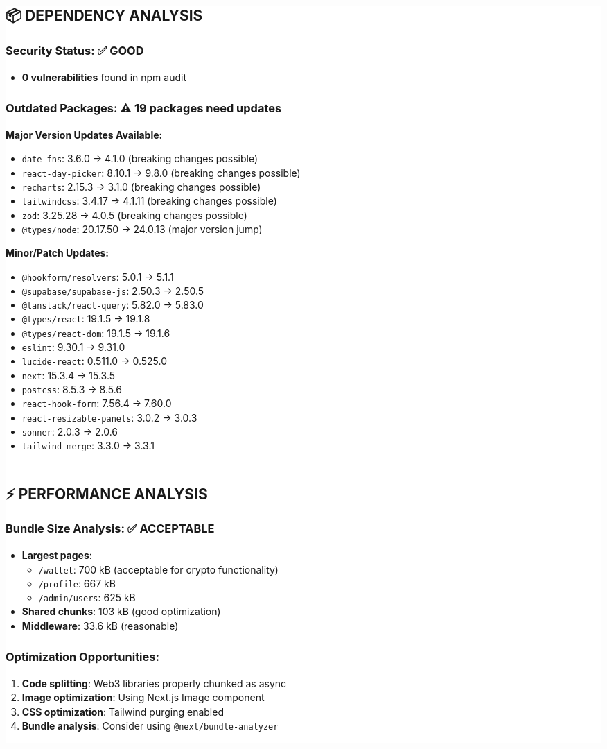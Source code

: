 ## 📦 **DEPENDENCY ANALYSIS**

### **Security Status**: ✅ **GOOD**
- **0 vulnerabilities** found in npm audit

### **Outdated Packages**: ⚠️ **19 packages need updates**

**Major Version Updates Available:**
- `date-fns`: 3.6.0 → 4.1.0 (breaking changes possible)
- `react-day-picker`: 8.10.1 → 9.8.0 (breaking changes possible)
- `recharts`: 2.15.3 → 3.1.0 (breaking changes possible)
- `tailwindcss`: 3.4.17 → 4.1.11 (breaking changes possible)
- `zod`: 3.25.28 → 4.0.5 (breaking changes possible)
- `@types/node`: 20.17.50 → 24.0.13 (major version jump)

**Minor/Patch Updates:**
- `@hookform/resolvers`: 5.0.1 → 5.1.1
- `@supabase/supabase-js`: 2.50.3 → 2.50.5
- `@tanstack/react-query`: 5.82.0 → 5.83.0
- `@types/react`: 19.1.5 → 19.1.8
- `@types/react-dom`: 19.1.5 → 19.1.6
- `eslint`: 9.30.1 → 9.31.0
- `lucide-react`: 0.511.0 → 0.525.0
- `next`: 15.3.4 → 15.3.5
- `postcss`: 8.5.3 → 8.5.6
- `react-hook-form`: 7.56.4 → 7.60.0
- `react-resizable-panels`: 3.0.2 → 3.0.3
- `sonner`: 2.0.3 → 2.0.6
- `tailwind-merge`: 3.3.0 → 3.3.1

---

## ⚡ **PERFORMANCE ANALYSIS**

### **Bundle Size Analysis**: ✅ **ACCEPTABLE**
- **Largest pages**: 
  - `/wallet`: 700 kB (acceptable for crypto functionality)
  - `/profile`: 667 kB
  - `/admin/users`: 625 kB
- **Shared chunks**: 103 kB (good optimization)
- **Middleware**: 33.6 kB (reasonable)

### **Optimization Opportunities**:
1. **Code splitting**: Web3 libraries properly chunked as async
2. **Image optimization**: Using Next.js Image component
3. **CSS optimization**: Tailwind purging enabled
4. **Bundle analysis**: Consider using `@next/bundle-analyzer`

---
